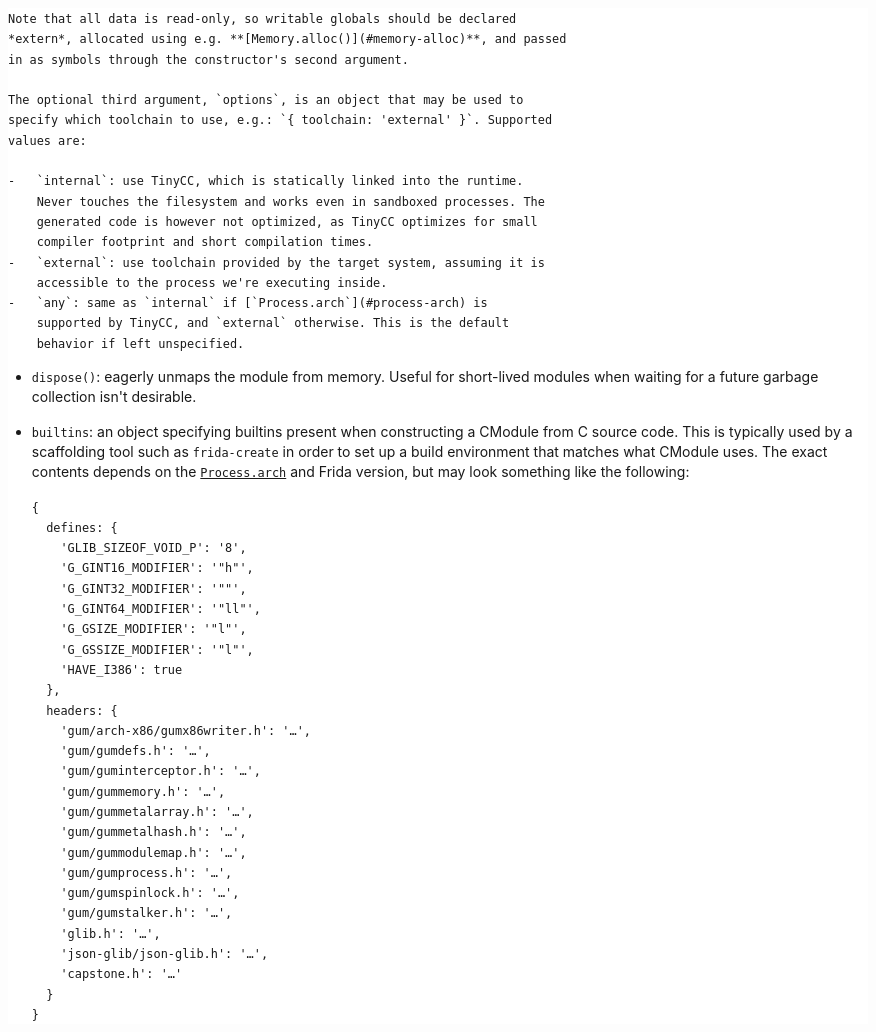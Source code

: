     Note that all data is read-only, so writable globals should be declared
    *extern*, allocated using e.g. **[Memory.alloc()](#memory-alloc)**, and passed
    in as symbols through the constructor's second argument.

    The optional third argument, `options`, is an object that may be used to
    specify which toolchain to use, e.g.: `{ toolchain: 'external' }`. Supported
    values are:

    -   `internal`: use TinyCC, which is statically linked into the runtime.
        Never touches the filesystem and works even in sandboxed processes. The
        generated code is however not optimized, as TinyCC optimizes for small
        compiler footprint and short compilation times.
    -   `external`: use toolchain provided by the target system, assuming it is
        accessible to the process we're executing inside.
    -   `any`: same as `internal` if [`Process.arch`](#process-arch) is
        supported by TinyCC, and `external` otherwise. This is the default
        behavior if left unspecified.

-   `dispose()`: eagerly unmaps the module from memory. Useful for short-lived
    modules when waiting for a future garbage collection isn't desirable.

+   `builtins`: an object specifying builtins present when constructing a
    CModule from C source code. This is typically used by a scaffolding tool
    such as `frida-create` in order to set up a build environment that matches
    what CModule uses. The exact contents depends on the
    [`Process.arch`](#process-arch) and Frida version, but may look something
    like the following:

        {
          defines: {
            'GLIB_SIZEOF_VOID_P': '8',
            'G_GINT16_MODIFIER': '"h"',
            'G_GINT32_MODIFIER': '""',
            'G_GINT64_MODIFIER': '"ll"',
            'G_GSIZE_MODIFIER': '"l"',
            'G_GSSIZE_MODIFIER': '"l"',
            'HAVE_I386': true
          },
          headers: {
            'gum/arch-x86/gumx86writer.h': '…',
            'gum/gumdefs.h': '…',
            'gum/guminterceptor.h': '…',
            'gum/gummemory.h': '…',
            'gum/gummetalarray.h': '…',
            'gum/gummetalhash.h': '…',
            'gum/gummodulemap.h': '…',
            'gum/gumprocess.h': '…',
            'gum/gumspinlock.h': '…',
            'gum/gumstalker.h': '…',
            'glib.h': '…',
            'json-glib/json-glib.h': '…',
            'capstone.h': '…'
          }
        }
